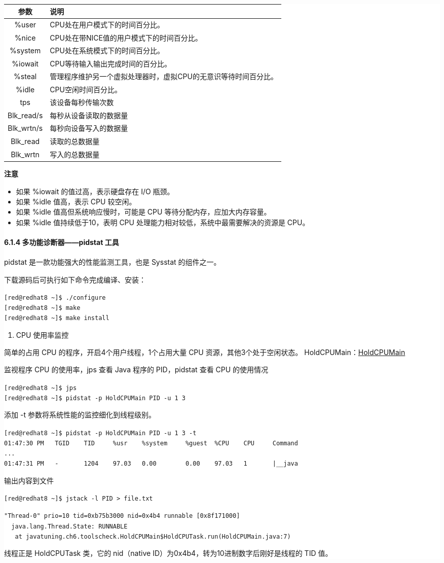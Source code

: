   参数|说明
  :--:|:--
  %user|CPU处在用户模式下的时间百分比。
  %nice|CPU处在带NICE值的用户模式下的时间百分比。
  %system|CPU处在系统模式下的时间百分比。
  %iowait|CPU等待输入输出完成时间的百分比。
  %steal|管理程序维护另一个虚拟处理器时，虚拟CPU的无意识等待时间百分比。
  %idle|CPU空闲时间百分比。
  tps|该设备每秒传输次数
  Blk_read/s|每秒从设备读取的数据量
  Blk_wrtn/s|每秒向设备写入的数据量
  Blk_read|读取的总数据量
  Blk_wrtn|写入的总数据量

  **注意**
  - 如果 %iowait 的值过高，表示硬盘存在 I/O 瓶颈。
  - 如果 %idle 值高，表示 CPU 较空闲。
  - 如果 %idle 值高但系统响应慢时，可能是 CPU 等待分配内存，应加大内存容量。
  - 如果 %idle 值持续低于10，表明 CPU 处理能力相对较低，系统中最需要解决的资源是 CPU。

#### 6.1.4 多功能诊断器——pidstat 工具
  pidstat 是一款功能强大的性能监测工具，也是 Sysstat 的组件之一。

  下载源码后可执行如下命令完成编译、安装：
  ```
  [red@redhat8 ~]$ ./configure
  [red@redhat8 ~]$ make
  [red@redhat8 ~]$ make install
  ```

  1. CPU 使用率监控

  简单的占用 CPU 的程序，开启4个用户线程，1个占用大量 CPU 资源，其他3个处于空闲状态。
  HoldCPUMain：[HoldCPUMain](../java/com/ibgdn/chapter_6/HoldCPUMain.java)

  监视程序 CPU 的使用率，jps 查看 Java 程序的 PID，pidstat 查看 CPU 的使用情况
  ```
  [red@redhat8 ~]$ jps
  [red@redhat8 ~]$ pidstat -p HoldCPUMain PID -u 1 3
  ```

  添加 -t 参数将系统性能的监控细化到线程级别。
  ```
  [red@redhat8 ~]$ pidstat -p HoldCPUMain PID -u 1 3 -t
  01:47:30 PM   TGID    TID     %usr    %system     %guest  %CPU    CPU     Command
  ...
  01:47:31 PM   -       1204    97.03   0.00        0.00    97.03   1       |__java
  ```

  输出内容到文件
  ```
  [red@redhat8 ~]$ jstack -l PID > file.txt
  ```

  ```
  "Thread-0" prio=10 tid=0xb75b3000 nid=0x4b4 runnable [0x8f171000]
    java.lang.Thread.State: RUNNABLE
     at javatuning.ch6.toolscheck.HoldCPUMain$HoldCPUTask.run(HoldCPUMain.java:7)
  ```
  线程正是 HoldCPUTask 类，它的 nid（native ID）为0x4b4，转为10进制数字后刚好是线程的 TID 值。
